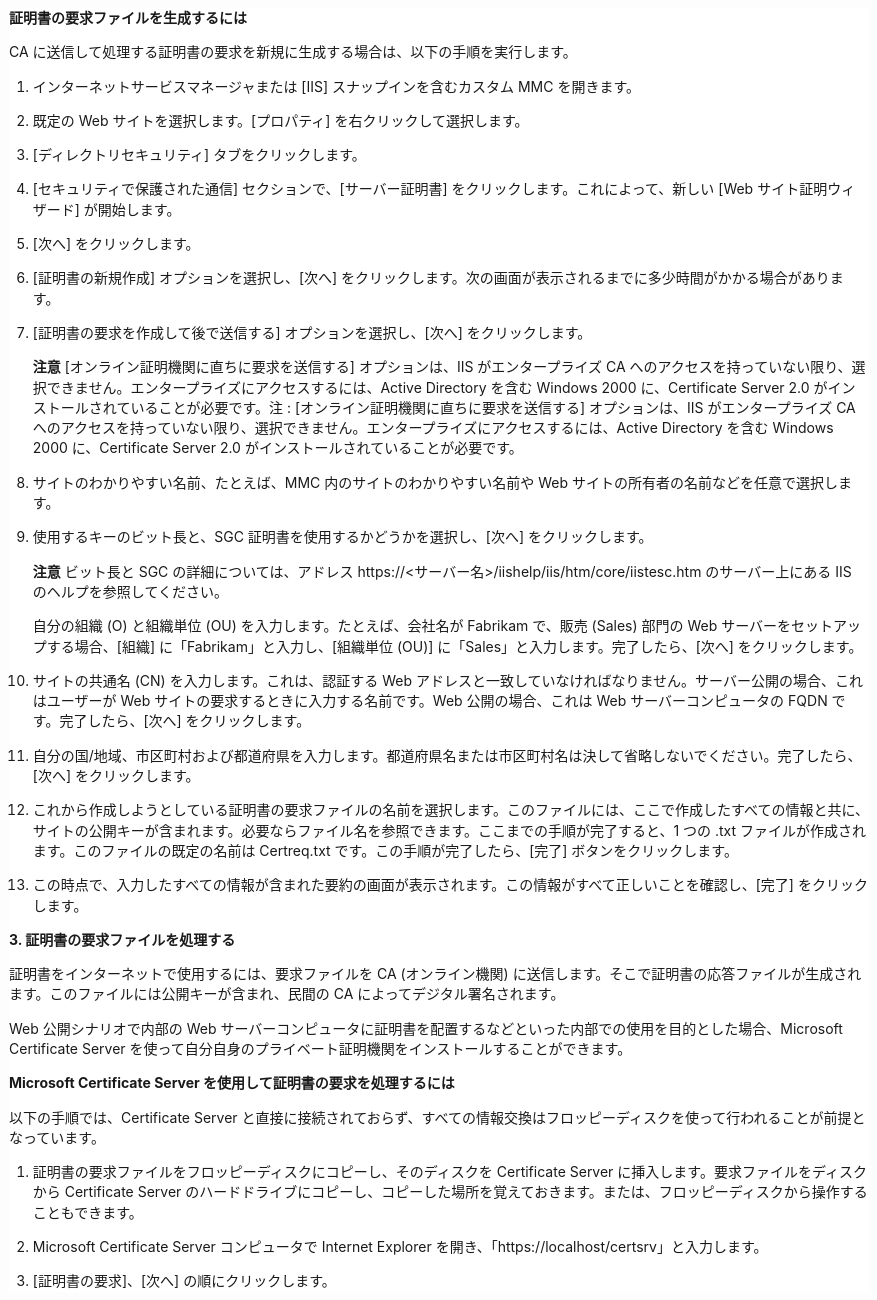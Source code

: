 

**証明書の要求ファイルを生成するには**

CA に送信して処理する証明書の要求を新規に生成する場合は、以下の手順を実行します。

1.  インターネットサービスマネージャまたは \[IIS\] スナップインを含むカスタム MMC を開きます。

2.  既定の Web サイトを選択します。\[プロパティ\] を右クリックして選択します。

3.  \[ディレクトリセキュリティ\] タブをクリックします。

4.  \[セキュリティで保護された通信\] セクションで、\[サーバー証明書\] をクリックします。これによって、新しい \[Web サイト証明ウィザード\] が開始します。

5.  \[次へ\] をクリックします。

6.  \[証明書の新規作成\] オプションを選択し、\[次へ\] をクリックします。次の画面が表示されるまでに多少時間がかかる場合があります。

7.  \[証明書の要求を作成して後で送信する\] オプションを選択し、\[次へ\] をクリックします。

    **注意** \[オンライン証明機関に直ちに要求を送信する\] オプションは、IIS がエンタープライズ CA へのアクセスを持っていない限り、選択できません。エンタープライズにアクセスするには、Active Directory を含む Windows 2000 に、Certificate Server 2.0 がインストールされていることが必要です。注 : \[オンライン証明機関に直ちに要求を送信する\] オプションは、IIS がエンタープライズ CA へのアクセスを持っていない限り、選択できません。エンタープライズにアクセスするには、Active Directory を含む Windows 2000 に、Certificate Server 2.0 がインストールされていることが必要です。

8.  サイトのわかりやすい名前、たとえば、MMC 内のサイトのわかりやすい名前や Web サイトの所有者の名前などを任意で選択します。

9.  使用するキーのビット長と、SGC 証明書を使用するかどうかを選択し、\[次へ\] をクリックします。

    **注意** ビット長と SGC の詳細については、アドレス https://&lt;サーバー名&gt;/iishelp/iis/htm/core/iistesc.htm のサーバー上にある IIS のヘルプを参照してください。

    自分の組織 (O) と組織単位 (OU) を入力します。たとえば、会社名が Fabrikam で、販売 (Sales) 部門の Web サーバーをセットアップする場合、\[組織\] に「Fabrikam」と入力し、\[組織単位 (OU)\] に「Sales」と入力します。完了したら、\[次へ\] をクリックします。

10.  サイトの共通名 (CN) を入力します。これは、認証する Web アドレスと一致していなければなりません。サーバー公開の場合、これはユーザーが Web サイトの要求するときに入力する名前です。Web 公開の場合、これは Web サーバーコンピュータの FQDN です。完了したら、\[次へ\] をクリックします。

11.  自分の国/地域、市区町村および都道府県を入力します。都道府県名または市区町村名は決して省略しないでください。完了したら、\[次へ\] をクリックします。

12.  これから作成しようとしている証明書の要求ファイルの名前を選択します。このファイルには、ここで作成したすべての情報と共に、サイトの公開キーが含まれます。必要ならファイル名を参照できます。ここまでの手順が完了すると、1 つの .txt ファイルが作成されます。このファイルの既定の名前は Certreq.txt です。この手順が完了したら、\[完了\] ボタンをクリックします。

13.  この時点で、入力したすべての情報が含まれた要約の画面が表示されます。この情報がすべて正しいことを確認し、\[完了\] をクリックします。

**3. 証明書の要求ファイルを処理する**

証明書をインターネットで使用するには、要求ファイルを CA (オンライン機関) に送信します。そこで証明書の応答ファイルが生成されます。このファイルには公開キーが含まれ、民間の CA によってデジタル署名されます。

Web 公開シナリオで内部の Web サーバーコンピュータに証明書を配置するなどといった内部での使用を目的とした場合、Microsoft Certificate Server を使って自分自身のプライベート証明機関をインストールすることができます。

**Microsoft Certificate Server を使用して証明書の要求を処理するには**

以下の手順では、Certificate Server と直接に接続されておらず、すべての情報交換はフロッピーディスクを使って行われることが前提となっています。

1.  証明書の要求ファイルをフロッピーディスクにコピーし、そのディスクを Certificate Server に挿入します。要求ファイルをディスクから Certificate Server のハードドライブにコピーし、コピーした場所を覚えておきます。または、フロッピーディスクから操作することもできます。

2.  Microsoft Certificate Server コンピュータで Internet Explorer を開き、「https://localhost/certsrv」と入力します。

3.  \[証明書の要求\]、\[次へ\] の順にクリックします。
